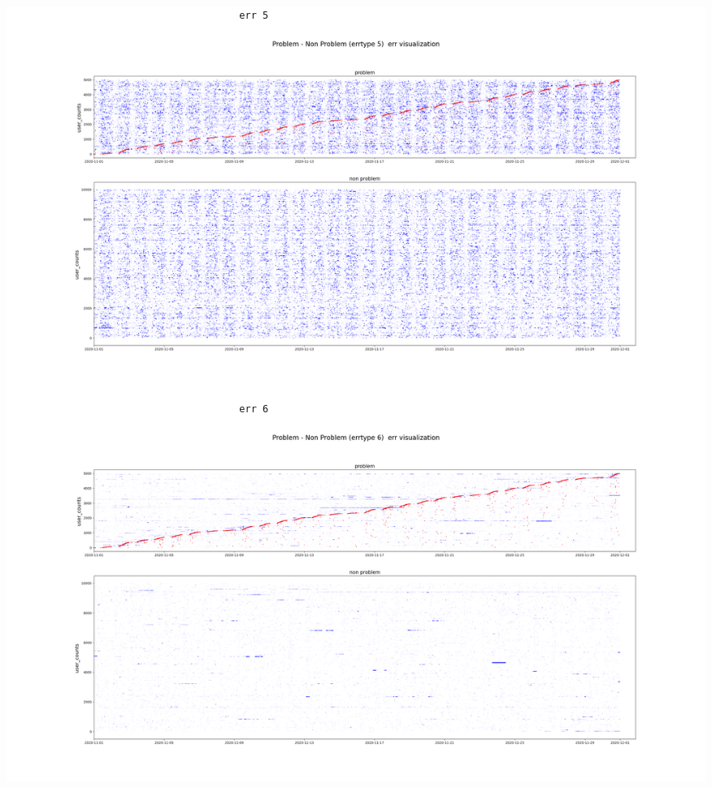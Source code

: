                                             err 5
<p>
<img src='./img/err_type/5.png'>
</p>

                                            err 6
<p>
<img src='./img/err_type/6.png'>
</p>
